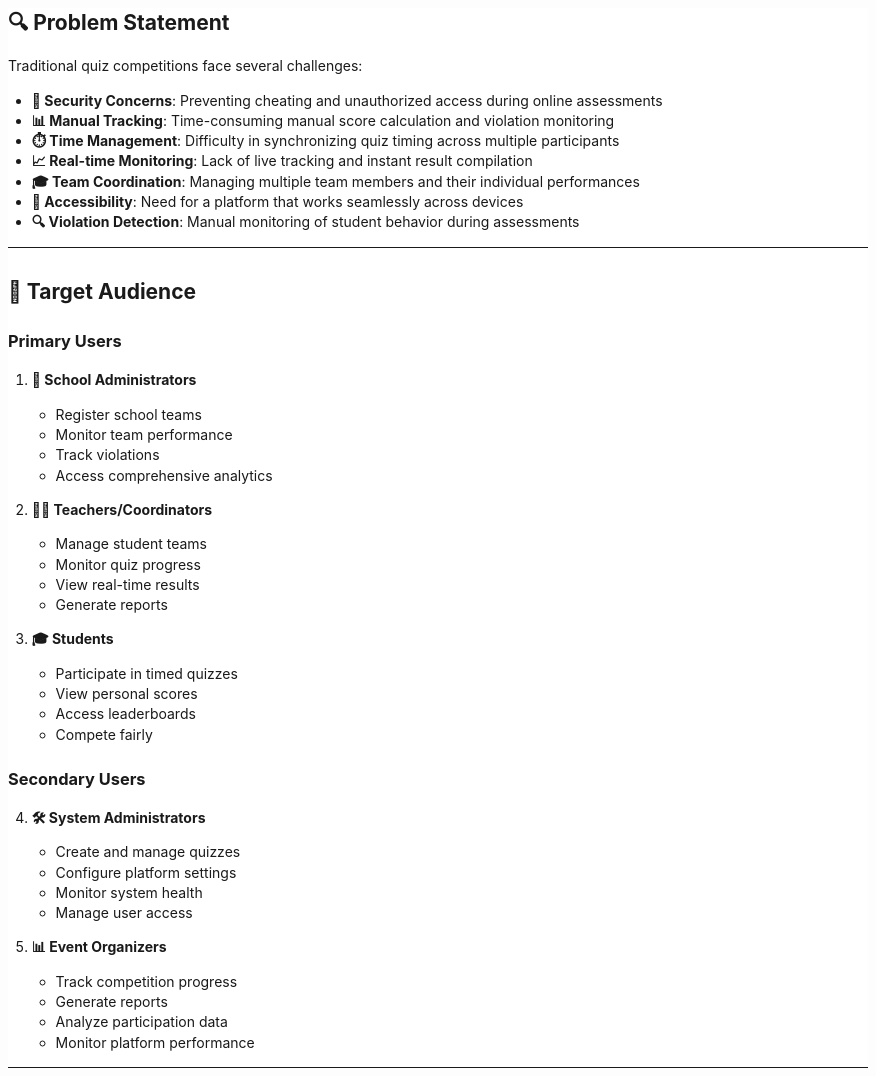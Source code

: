 
## 🔍 Problem Statement

Traditional quiz competitions face several challenges:

- **🔐 Security Concerns**: Preventing cheating and unauthorized access during online assessments
- **📊 Manual Tracking**: Time-consuming manual score calculation and violation monitoring
- **⏱️ Time Management**: Difficulty in synchronizing quiz timing across multiple participants
- **📈 Real-time Monitoring**: Lack of live tracking and instant result compilation
- **🎓 Team Coordination**: Managing multiple team members and their individual performances
- **📱 Accessibility**: Need for a platform that works seamlessly across devices
- **🔍 Violation Detection**: Manual monitoring of student behavior during assessments

---

## 👥 Target Audience

### Primary Users

1. **🏫 School Administrators**
   - Register school teams
   - Monitor team performance
   - Track violations
   - Access comprehensive analytics

2. **👨‍🏫 Teachers/Coordinators**
   - Manage student teams
   - Monitor quiz progress
   - View real-time results
   - Generate reports

3. **🎓 Students**
   - Participate in timed quizzes
   - View personal scores
   - Access leaderboards
   - Compete fairly

### Secondary Users

4. **🛠️ System Administrators**
   - Create and manage quizzes
   - Configure platform settings
   - Monitor system health
   - Manage user access

5. **📊 Event Organizers**
   - Track competition progress
   - Generate reports
   - Analyze participation data
   - Monitor platform performance

---
